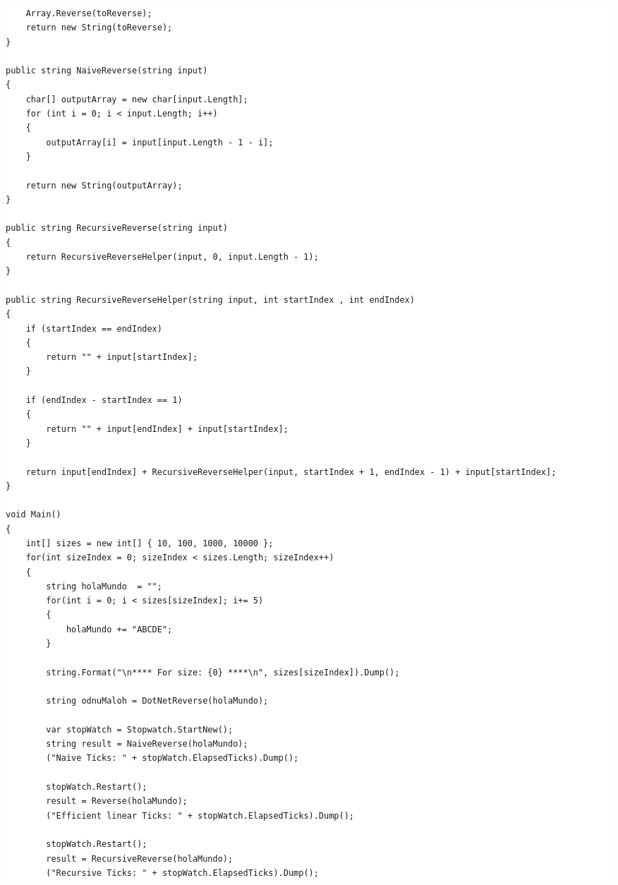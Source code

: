 ```
    Array.Reverse(toReverse);
    return new String(toReverse);
}

public string NaiveReverse(string input)
{
    char[] outputArray = new char[input.Length];
    for (int i = 0; i < input.Length; i++)
    {
        outputArray[i] = input[input.Length - 1 - i];
    }

    return new String(outputArray);
}    

public string RecursiveReverse(string input)
{
    return RecursiveReverseHelper(input, 0, input.Length - 1);
}

public string RecursiveReverseHelper(string input, int startIndex , int endIndex)
{
    if (startIndex == endIndex)
    {
        return "" + input[startIndex];
    }

    if (endIndex - startIndex == 1)
    {
        return "" + input[endIndex] + input[startIndex];
    }

    return input[endIndex] + RecursiveReverseHelper(input, startIndex + 1, endIndex - 1) + input[startIndex];
}

void Main()
{
    int[] sizes = new int[] { 10, 100, 1000, 10000 };
    for(int sizeIndex = 0; sizeIndex < sizes.Length; sizeIndex++)
    {
        string holaMundo  = "";
        for(int i = 0; i < sizes[sizeIndex]; i+= 5)
        {   
            holaMundo += "ABCDE";
        }

        string.Format("\n**** For size: {0} ****\n", sizes[sizeIndex]).Dump();

        string odnuMaloh = DotNetReverse(holaMundo);

        var stopWatch = Stopwatch.StartNew();
        string result = NaiveReverse(holaMundo);
        ("Naive Ticks: " + stopWatch.ElapsedTicks).Dump();

        stopWatch.Restart();
        result = Reverse(holaMundo);
        ("Efficient linear Ticks: " + stopWatch.ElapsedTicks).Dump();

        stopWatch.Restart();
        result = RecursiveReverse(holaMundo);
        ("Recursive Ticks: " + stopWatch.ElapsedTicks).Dump();

```